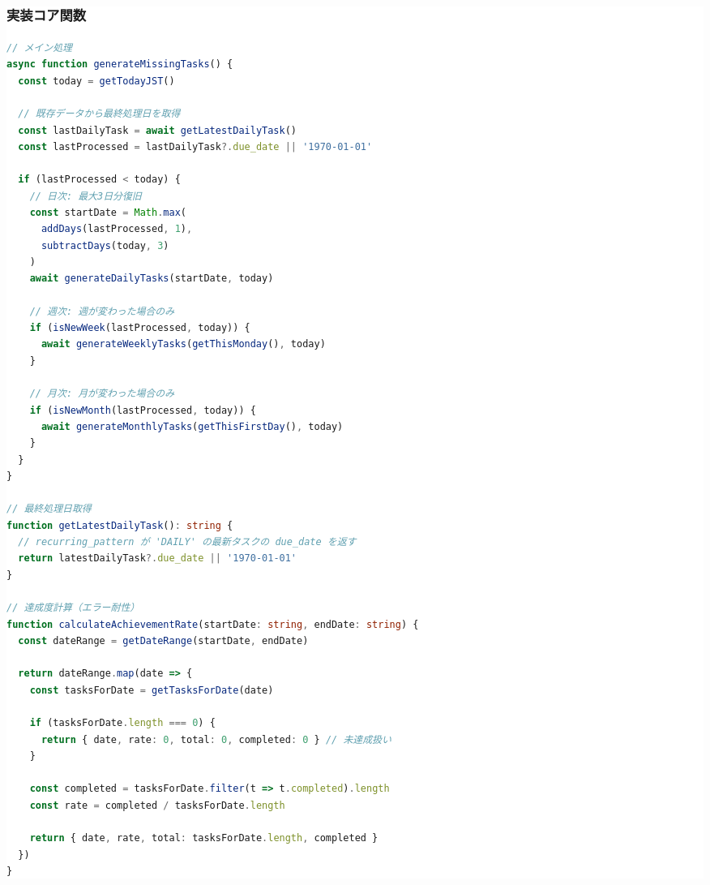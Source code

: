 ### **実装コア関数**
```typescript
// メイン処理
async function generateMissingTasks() {
  const today = getTodayJST()

  // 既存データから最終処理日を取得
  const lastDailyTask = await getLatestDailyTask()
  const lastProcessed = lastDailyTask?.due_date || '1970-01-01'

  if (lastProcessed < today) {
    // 日次: 最大3日分復旧
    const startDate = Math.max(
      addDays(lastProcessed, 1),
      subtractDays(today, 3)
    )
    await generateDailyTasks(startDate, today)

    // 週次: 週が変わった場合のみ
    if (isNewWeek(lastProcessed, today)) {
      await generateWeeklyTasks(getThisMonday(), today)
    }

    // 月次: 月が変わった場合のみ
    if (isNewMonth(lastProcessed, today)) {
      await generateMonthlyTasks(getThisFirstDay(), today)
    }
  }
}

// 最終処理日取得
function getLatestDailyTask(): string {
  // recurring_pattern が 'DAILY' の最新タスクの due_date を返す
  return latestDailyTask?.due_date || '1970-01-01'
}

// 達成度計算（エラー耐性）
function calculateAchievementRate(startDate: string, endDate: string) {
  const dateRange = getDateRange(startDate, endDate)

  return dateRange.map(date => {
    const tasksForDate = getTasksForDate(date)

    if (tasksForDate.length === 0) {
      return { date, rate: 0, total: 0, completed: 0 } // 未達成扱い
    }

    const completed = tasksForDate.filter(t => t.completed).length
    const rate = completed / tasksForDate.length

    return { date, rate, total: tasksForDate.length, completed }
  })
}
```
